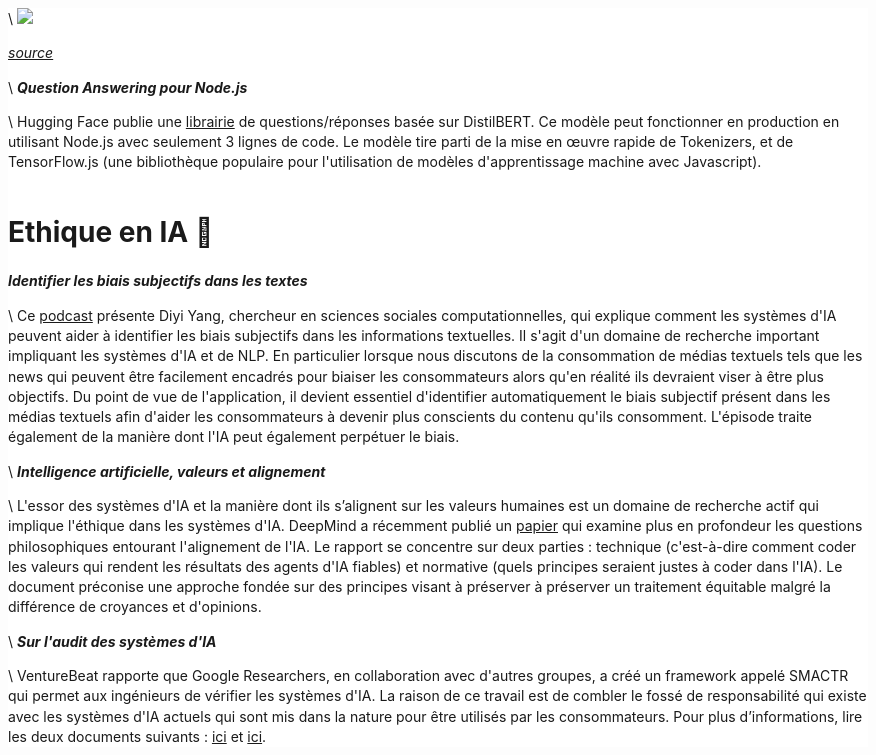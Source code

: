 \\
![](https://cdn-images-1.medium.com/max/800/1*1dZv5you3jigdrQ2uAKzUw.png)

[*source*](https://ai.googleblog.com/2020/02/tydi-qa-multilingual-question-answering.html)

\\
***Question Answering pour Node.js***

\\
Hugging Face publie une [librairie](https://github.com/huggingface/node-question-answering) de questions/réponses basée sur DistilBERT. Ce modèle peut fonctionner en production en utilisant Node.js avec seulement 3 lignes de code. Le modèle tire parti de la mise en œuvre rapide de Tokenizers, et de TensorFlow.js (une bibliothèque populaire pour l'utilisation de modèles d'apprentissage machine avec Javascript).

# Ethique en IA 🚨

***Identifier les biais subjectifs dans les textes***

\\
Ce [podcast](https://podcasts.apple.com/us/podcast/will-ai-help-identify-bias-or-perpetuate-it-with-diyi-yang/id1435564422?i=1000464141922) présente Diyi Yang, chercheur en sciences sociales computationnelles, qui explique comment les systèmes d'IA peuvent aider à identifier les biais subjectifs dans les informations textuelles. Il s'agit d'un domaine de recherche important impliquant les systèmes d'IA et de NLP. En particulier lorsque nous discutons de la consommation de médias textuels tels que les news qui peuvent être facilement encadrés pour biaiser les consommateurs alors qu'en réalité ils devraient viser à être plus objectifs. Du point de vue de l'application, il devient essentiel d'identifier automatiquement le biais subjectif présent dans les médias textuels afin d'aider les consommateurs à devenir plus conscients du contenu qu'ils consomment. L'épisode traite également de la manière dont l'IA peut également perpétuer le biais.

\\
***Intelligence artificielle, valeurs et alignement***

\\
L'essor des systèmes d'IA et la manière dont ils s’alignent sur les valeurs humaines est un domaine de recherche actif qui implique l'éthique dans les systèmes d'IA. DeepMind a récemment publié un [papier](https://deepmind.com/research/publications/Artificial-Intelligence-Values-and-Alignment) qui examine plus en profondeur les questions philosophiques entourant l'alignement de l'IA. Le rapport se concentre sur deux parties :  technique (c'est-à-dire comment coder les valeurs qui rendent les résultats des agents d'IA fiables) et normative (quels principes seraient justes à coder dans l'IA). Le document préconise une approche fondée sur des principes visant à préserver à préserver un traitement équitable malgré la différence de croyances et d'opinions.

\\
***Sur l'audit des systèmes d'IA***

\\
VentureBeat rapporte que Google Researchers, en collaboration avec d'autres groupes, a créé un framework appelé SMACTR qui permet aux ingénieurs de vérifier les systèmes d'IA. La raison de ce travail est de combler le fossé de responsabilité qui existe avec les systèmes d'IA actuels qui sont mis dans la nature pour être utilisés par les consommateurs. Pour plus d’informations, lire les deux documents suivants :  [ici](https://venturebeat.com/2020/01/30/google-researchers-release-audit-framework-to-close-ai-accountability-gap/) et [ici](https://dl.acm.org/doi/abs/10.1145/3351095.3372873).
